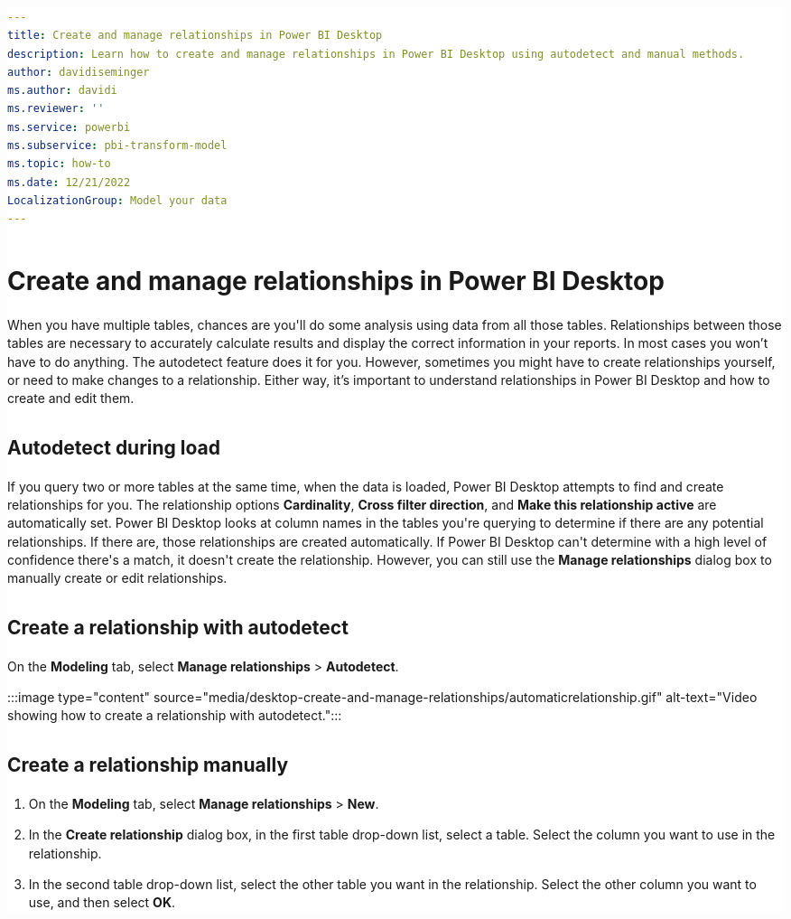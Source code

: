 ```yaml
---
title: Create and manage relationships in Power BI Desktop
description: Learn how to create and manage relationships in Power BI Desktop using autodetect and manual methods.
author: davidiseminger
ms.author: davidi
ms.reviewer: ''
ms.service: powerbi
ms.subservice: pbi-transform-model
ms.topic: how-to
ms.date: 12/21/2022
LocalizationGroup: Model your data
---
```

# Create and manage relationships in Power BI Desktop

When you have multiple tables, chances are you'll do some analysis using data from all those tables. Relationships between those tables are necessary to accurately calculate results and display the correct information in your reports. In most cases you won’t have to do anything. The autodetect feature does it for you. However, sometimes you might have to create relationships yourself, or need to make changes to a relationship. Either way, it’s important to understand relationships in Power BI Desktop and how to create and edit them.

## Autodetect during load

If you query two or more tables at the same time, when the data is loaded, Power BI Desktop attempts to find and create relationships for you. The relationship options **Cardinality**, **Cross filter direction**, and **Make this relationship active** are automatically set. Power BI Desktop looks at column names in the tables you're querying to determine if there are any potential relationships. If there are, those relationships are created automatically. If Power BI Desktop can't determine with a high level of confidence there's a match, it doesn't create the relationship. However, you can still use the **Manage relationships** dialog box to manually create or edit relationships.

## Create a relationship with autodetect

On the **Modeling** tab, select **Manage relationships** \> **Autodetect**.

:::image type="content" source="media/desktop-create-and-manage-relationships/automaticrelationship.gif" alt-text="Video showing how to create a relationship with autodetect.":::

## Create a relationship manually

1. On the **Modeling** tab, select **Manage relationships** \> **New**.

2. In the **Create relationship** dialog box, in the first table drop-down list, select a table. Select the column you want to use in the relationship.

3. In the second table drop-down list, select the other table you want in the relationship. Select the other column you want to use, and then select **OK**.
